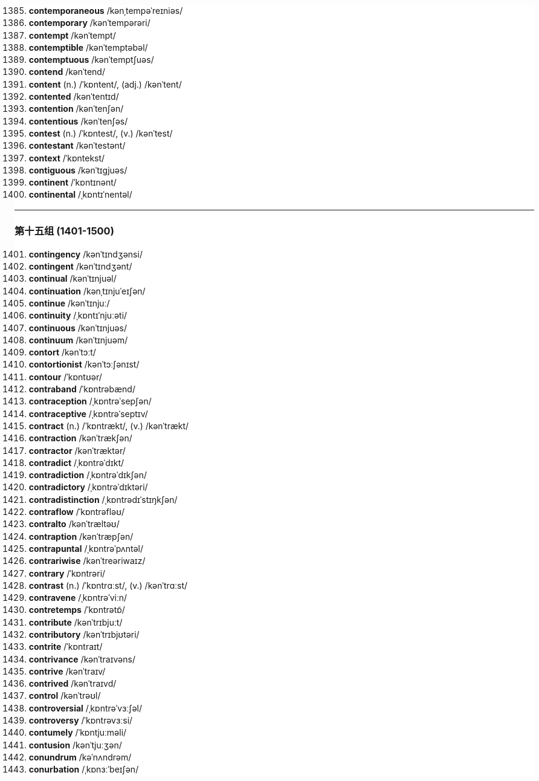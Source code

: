 1385. **contemporaneous** /kənˌtempəˈreɪniəs/  
1386. **contemporary** /kənˈtempərəri/  
1387. **contempt** /kənˈtempt/  
1388. **contemptible** /kənˈtemptəbəl/  
1389. **contemptuous** /kənˈtemptʃuəs/  
1390. **contend** /kənˈtend/  
1391. **content** (n.) /ˈkɒntent/, (adj.) /kənˈtent/  
1392. **contented** /kənˈtentɪd/  
1393. **contention** /kənˈtenʃən/  
1394. **contentious** /kənˈtenʃəs/  
1395. **contest** (n.) /ˈkɒntest/, (v.) /kənˈtest/  
1396. **contestant** /kənˈtestənt/  
1397. **context** /ˈkɒntekst/  
1398. **contiguous** /kənˈtɪɡjuəs/  
1399. **continent** /ˈkɒntɪnənt/  
1400. **continental** /ˌkɒntɪˈnentəl/  

---

### 第十五组 (1401-1500)  

1401. **contingency** /kənˈtɪndʒənsi/  
1402. **contingent** /kənˈtɪndʒənt/  
1403. **continual** /kənˈtɪnjuəl/  
1404. **continuation** /kənˌtɪnjuˈeɪʃən/  
1405. **continue** /kənˈtɪnjuː/  
1406. **continuity** /ˌkɒntɪˈnjuːəti/  
1407. **continuous** /kənˈtɪnjuəs/  
1408. **continuum** /kənˈtɪnjuəm/  
1409. **contort** /kənˈtɔːt/  
1410. **contortionist** /kənˈtɔːʃənɪst/  
1411. **contour** /ˈkɒntʊər/  
1412. **contraband** /ˈkɒntrəbænd/  
1413. **contraception** /ˌkɒntrəˈsepʃən/  
1414. **contraceptive** /ˌkɒntrəˈseptɪv/  
1415. **contract** (n.) /ˈkɒntrækt/, (v.) /kənˈtrækt/  
1416. **contraction** /kənˈtrækʃən/  
1417. **contractor** /kənˈtræktər/  
1418. **contradict** /ˌkɒntrəˈdɪkt/  
1419. **contradiction** /ˌkɒntrəˈdɪkʃən/  
1420. **contradictory** /ˌkɒntrəˈdɪktəri/  
1421. **contradistinction** /ˌkɒntrədɪˈstɪŋkʃən/  
1422. **contraflow** /ˈkɒntrəfləʊ/  
1423. **contralto** /kənˈtræltəʊ/  
1424. **contraption** /kənˈtræpʃən/  
1425. **contrapuntal** /ˌkɒntrəˈpʌntəl/  
1426. **contrariwise** /kənˈtreəriwaɪz/  
1427. **contrary** /ˈkɒntrəri/  
1428. **contrast** (n.) /ˈkɒntrɑːst/, (v.) /kənˈtrɑːst/  
1429. **contravene** /ˌkɒntrəˈviːn/  
1430. **contretemps** /ˈkɒntrətɒ̃/  
1431. **contribute** /kənˈtrɪbjuːt/  
1432. **contributory** /kənˈtrɪbjʊtəri/  
1433. **contrite** /ˈkɒntraɪt/  
1434. **contrivance** /kənˈtraɪvəns/  
1435. **contrive** /kənˈtraɪv/  
1436. **contrived** /kənˈtraɪvd/  
1437. **control** /kənˈtrəʊl/  
1438. **controversial** /ˌkɒntrəˈvɜːʃəl/  
1439. **controversy** /ˈkɒntrəvɜːsi/  
1440. **contumely** /ˈkɒntjuːməli/  
1441. **contusion** /kənˈtjuːʒən/  
1442. **conundrum** /kəˈnʌndrəm/  
1443. **conurbation** /ˌkɒnɜːˈbeɪʃən/  